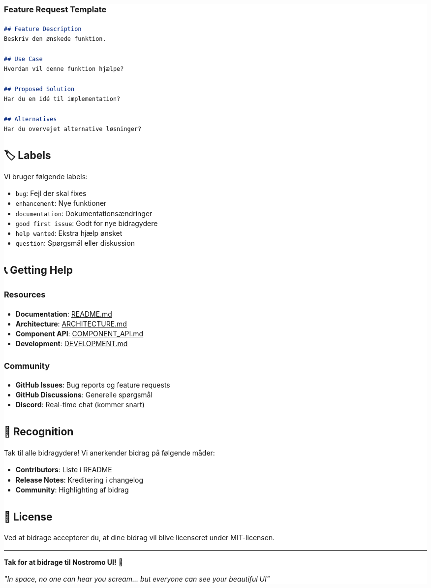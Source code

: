### Feature Request Template
```markdown
## Feature Description
Beskriv den ønskede funktion.

## Use Case
Hvordan vil denne funktion hjælpe?

## Proposed Solution
Har du en idé til implementation?

## Alternatives
Har du overvejet alternative løsninger?
```

## 🏷️ Labels

Vi bruger følgende labels:
- `bug`: Fejl der skal fixes
- `enhancement`: Nye funktioner
- `documentation`: Dokumentationsændringer
- `good first issue`: Godt for nye bidragydere
- `help wanted`: Ekstra hjælp ønsket
- `question`: Spørgsmål eller diskussion

## 📞 Getting Help

### Resources
- **Documentation**: [README.md](README.md)
- **Architecture**: [ARCHITECTURE.md](ARCHITECTURE.md)
- **Component API**: [COMPONENT_API.md](COMPONENT_API.md)
- **Development**: [DEVELOPMENT.md](DEVELOPMENT.md)

### Community
- **GitHub Issues**: Bug reports og feature requests
- **GitHub Discussions**: Generelle spørgsmål
- **Discord**: Real-time chat (kommer snart)

## 🎉 Recognition

Tak til alle bidragydere! Vi anerkender bidrag på følgende måder:
- **Contributors**: Liste i README
- **Release Notes**: Kreditering i changelog
- **Community**: Highlighting af bidrag

## 📄 License

Ved at bidrage accepterer du, at dine bidrag vil blive licenseret under MIT-licensen.

---

**Tak for at bidrage til Nostromo UI!** 🚀

*"In space, no one can hear you scream... but everyone can see your beautiful UI"*
